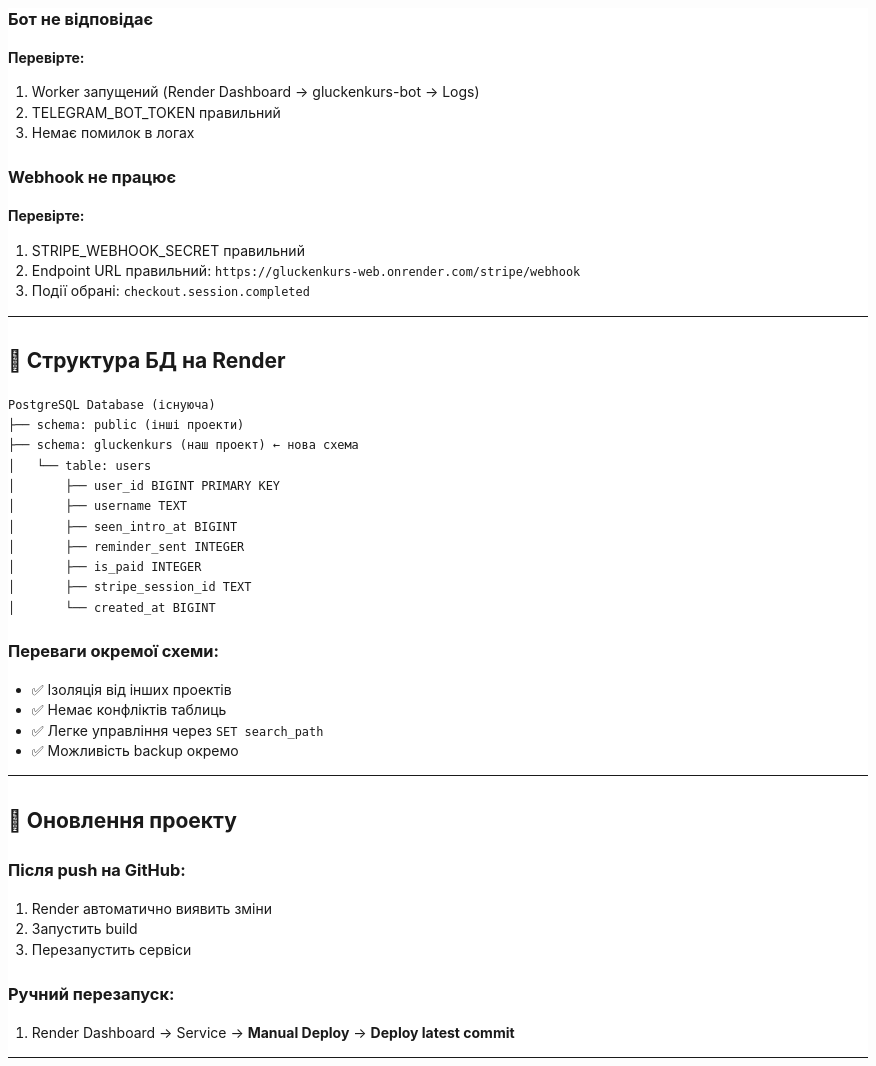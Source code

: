 ### Бот не відповідає
**Перевірте:**
1. Worker запущений (Render Dashboard → gluckenkurs-bot → Logs)
2. TELEGRAM_BOT_TOKEN правильний
3. Немає помилок в логах

### Webhook не працює
**Перевірте:**
1. STRIPE_WEBHOOK_SECRET правильний
2. Endpoint URL правильний: `https://gluckenkurs-web.onrender.com/stripe/webhook`
3. Події обрані: `checkout.session.completed`

---

## 📝 Структура БД на Render

```
PostgreSQL Database (існуюча)
├── schema: public (інші проекти)
├── schema: gluckenkurs (наш проект) ← нова схема
│   └── table: users
│       ├── user_id BIGINT PRIMARY KEY
│       ├── username TEXT
│       ├── seen_intro_at BIGINT
│       ├── reminder_sent INTEGER
│       ├── is_paid INTEGER
│       ├── stripe_session_id TEXT
│       └── created_at BIGINT
```

### Переваги окремої схеми:
- ✅ Ізоляція від інших проектів
- ✅ Немає конфліктів таблиць
- ✅ Легке управління через `SET search_path`
- ✅ Можливість backup окремо

---

## 🔄 Оновлення проекту

### Після push на GitHub:
1. Render автоматично виявить зміни
2. Запустить build
3. Перезапустить сервіси

### Ручний перезапуск:
1. Render Dashboard → Service → **Manual Deploy** → **Deploy latest commit**

---
